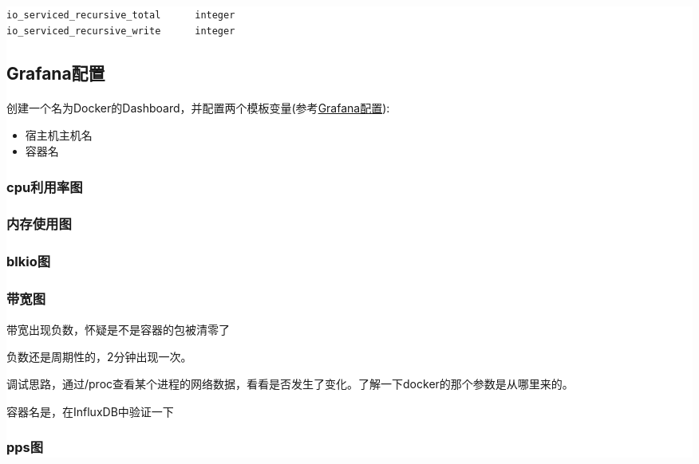 ```
io_serviced_recursive_total      integer
io_serviced_recursive_write      integer
```


## Grafana配置
创建一个名为Docker的Dashboard，并配置两个模板变量(参考[Grafana配置](../basic/monitor-basic-grafana-tutorial.html)):  

* 宿主机主机名
* 容器名




### cpu利用率图



### 内存使用图

### blkio图

### 带宽图
带宽出现负数，怀疑是不是容器的包被清零了

负数还是周期性的，2分钟出现一次。

调试思路，通过/proc查看某个进程的网络数据，看看是否发生了变化。了解一下docker的那个参数是从哪里来的。

容器名是，在InfluxDB中验证一下




### pps图






